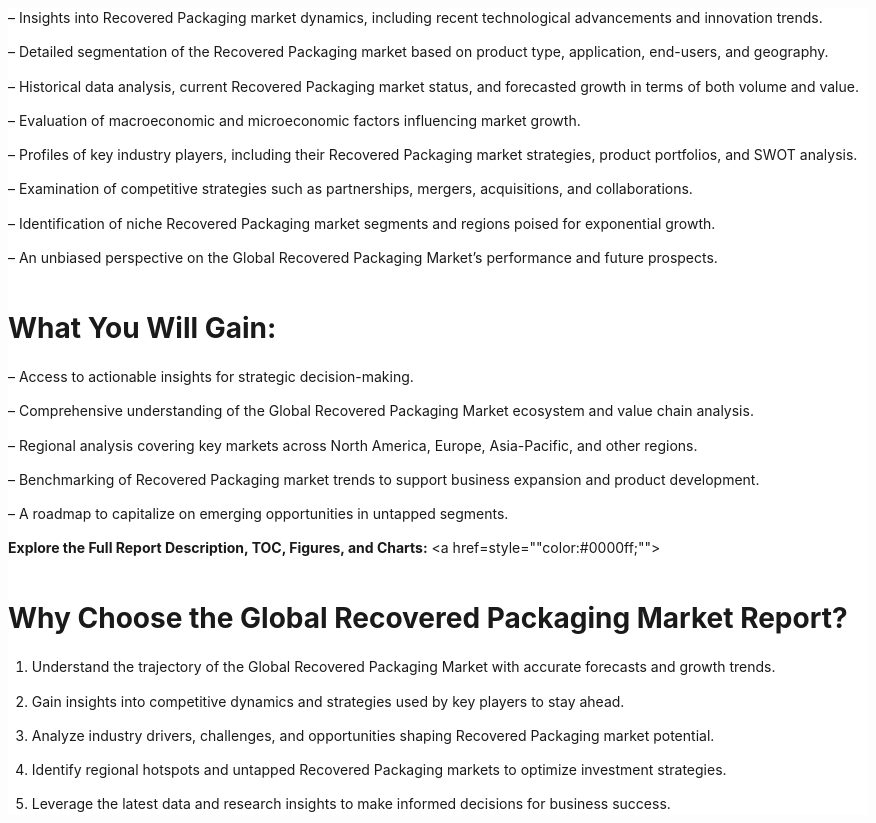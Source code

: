 – Insights into Recovered Packaging market dynamics, including recent technological advancements and innovation trends.

– Detailed segmentation of the Recovered Packaging market based on product type, application, end-users, and geography.

– Historical data analysis, current Recovered Packaging market status, and forecasted growth in terms of both volume and value.

– Evaluation of macroeconomic and microeconomic factors influencing market growth.

– Profiles of key industry players, including their Recovered Packaging market strategies, product portfolios, and SWOT analysis.

– Examination of competitive strategies such as partnerships, mergers, acquisitions, and collaborations.

– Identification of niche Recovered Packaging market segments and regions poised for exponential growth.

– An unbiased perspective on the Global Recovered Packaging Market’s performance and future prospects.

# <strong>What You Will Gain:</strong>

– Access to actionable insights for strategic decision-making.

– Comprehensive understanding of the Global Recovered Packaging Market ecosystem and value chain analysis.

– Regional analysis covering key markets across North America, Europe, Asia-Pacific, and other regions.

– Benchmarking of Recovered Packaging market trends to support business expansion and product development.

– A roadmap to capitalize on emerging opportunities in untapped segments.

<strong>Explore the Full Report Description, TOC, Figures, and Charts:</strong>
<a href=style=""color:#0000ff;""></a>

# <strong>Why Choose the Global Recovered Packaging Market Report?</strong>

1. Understand the trajectory of the Global Recovered Packaging Market with accurate forecasts and growth trends.

2. Gain insights into competitive dynamics and strategies used by key players to stay ahead.

3. Analyze industry drivers, challenges, and opportunities shaping Recovered Packaging market potential.

4. Identify regional hotspots and untapped Recovered Packaging markets to optimize investment strategies.

5. Leverage the latest data and research insights to make informed decisions for business success.
